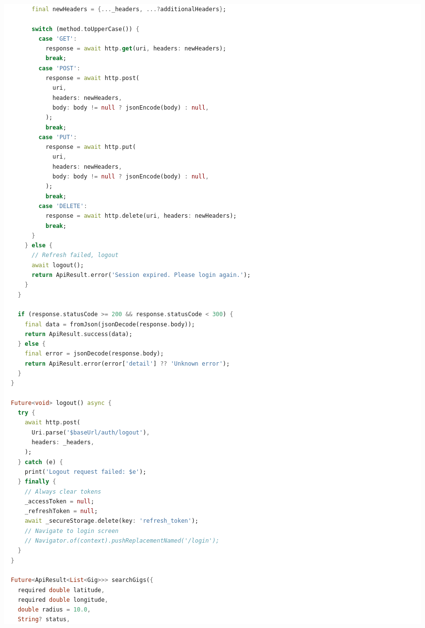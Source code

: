 ```dart
        final newHeaders = {..._headers, ...?additionalHeaders};
        
        switch (method.toUpperCase()) {
          case 'GET':
            response = await http.get(uri, headers: newHeaders);
            break;
          case 'POST':
            response = await http.post(
              uri,
              headers: newHeaders,
              body: body != null ? jsonEncode(body) : null,
            );
            break;
          case 'PUT':
            response = await http.put(
              uri,
              headers: newHeaders,
              body: body != null ? jsonEncode(body) : null,
            );
            break;
          case 'DELETE':
            response = await http.delete(uri, headers: newHeaders);
            break;
        }
      } else {
        // Refresh failed, logout
        await logout();
        return ApiResult.error('Session expired. Please login again.');
      }
    }
    
    if (response.statusCode >= 200 && response.statusCode < 300) {
      final data = fromJson(jsonDecode(response.body));
      return ApiResult.success(data);
    } else {
      final error = jsonDecode(response.body);
      return ApiResult.error(error['detail'] ?? 'Unknown error');
    }
  }
  
  Future<void> logout() async {
    try {
      await http.post(
        Uri.parse('$baseUrl/auth/logout'),
        headers: _headers,
      );
    } catch (e) {
      print('Logout request failed: $e');
    } finally {
      // Always clear tokens
      _accessToken = null;
      _refreshToken = null;
      await _secureStorage.delete(key: 'refresh_token');
      // Navigate to login screen
      // Navigator.of(context).pushReplacementNamed('/login');
    }
  }
  
  Future<ApiResult<List<Gig>>> searchGigs({
    required double latitude,
    required double longitude,
    double radius = 10.0,
    String? status,
```